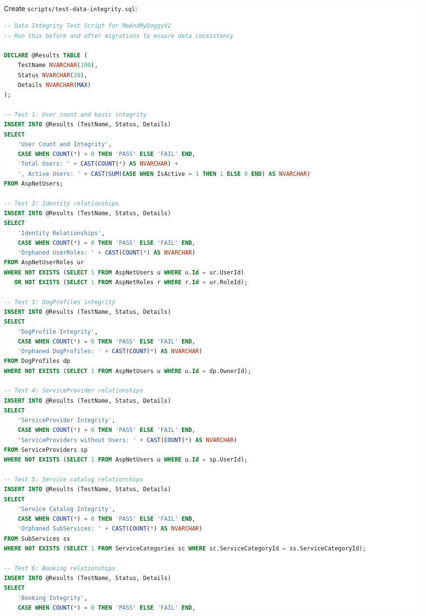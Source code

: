 Create `scripts/test-data-integrity.sql`:

```sql
-- Data Integrity Test Script for MeAndMyDoggyV2
-- Run this before and after migrations to ensure data consistency

DECLARE @Results TABLE (
    TestName NVARCHAR(100),
    Status NVARCHAR(20),
    Details NVARCHAR(MAX)
);

-- Test 1: User count and basic integrity
INSERT INTO @Results (TestName, Status, Details)
SELECT 
    'User Count and Integrity',
    CASE WHEN COUNT(*) > 0 THEN 'PASS' ELSE 'FAIL' END,
    'Total Users: ' + CAST(COUNT(*) AS NVARCHAR) + 
    ', Active Users: ' + CAST(SUM(CASE WHEN IsActive = 1 THEN 1 ELSE 0 END) AS NVARCHAR)
FROM AspNetUsers;

-- Test 2: Identity relationships
INSERT INTO @Results (TestName, Status, Details)
SELECT 
    'Identity Relationships',
    CASE WHEN COUNT(*) = 0 THEN 'PASS' ELSE 'FAIL' END,
    'Orphaned UserRoles: ' + CAST(COUNT(*) AS NVARCHAR)
FROM AspNetUserRoles ur
WHERE NOT EXISTS (SELECT 1 FROM AspNetUsers u WHERE u.Id = ur.UserId)
   OR NOT EXISTS (SELECT 1 FROM AspNetRoles r WHERE r.Id = ur.RoleId);

-- Test 3: DogProfiles integrity
INSERT INTO @Results (TestName, Status, Details)
SELECT 
    'DogProfile Integrity',
    CASE WHEN COUNT(*) = 0 THEN 'PASS' ELSE 'FAIL' END,
    'Orphaned DogProfiles: ' + CAST(COUNT(*) AS NVARCHAR)
FROM DogProfiles dp
WHERE NOT EXISTS (SELECT 1 FROM AspNetUsers u WHERE u.Id = dp.OwnerId);

-- Test 4: ServiceProvider relationships
INSERT INTO @Results (TestName, Status, Details)
SELECT 
    'ServiceProvider Integrity',
    CASE WHEN COUNT(*) = 0 THEN 'PASS' ELSE 'FAIL' END,
    'ServiceProviders without Users: ' + CAST(COUNT(*) AS NVARCHAR)
FROM ServiceProviders sp
WHERE NOT EXISTS (SELECT 1 FROM AspNetUsers u WHERE u.Id = sp.UserId);

-- Test 5: Service catalog relationships
INSERT INTO @Results (TestName, Status, Details)
SELECT 
    'Service Catalog Integrity',
    CASE WHEN COUNT(*) = 0 THEN 'PASS' ELSE 'FAIL' END,
    'Orphaned SubServices: ' + CAST(COUNT(*) AS NVARCHAR)
FROM SubServices ss
WHERE NOT EXISTS (SELECT 1 FROM ServiceCategories sc WHERE sc.ServiceCategoryId = ss.ServiceCategoryId);

-- Test 6: Booking relationships
INSERT INTO @Results (TestName, Status, Details)
SELECT 
    'Booking Integrity',
    CASE WHEN COUNT(*) = 0 THEN 'PASS' ELSE 'FAIL' END,
```